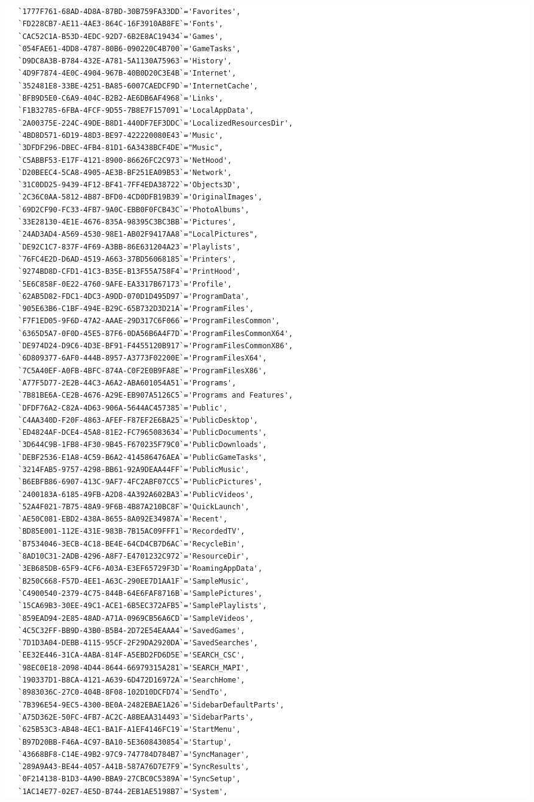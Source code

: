        `1777F761-68AD-4D8A-87BD-30B759FA33DD`='Favorites',
       `FD228CB7-AE11-4AE3-864C-16F3910AB8FE`='Fonts',
       `CAC52C1A-B53D-4EDC-92D7-6B2E8AC19434`='Games',
       `054FAE61-4DD8-4787-80B6-090220C4B700`='GameTasks',
       `D9DC8A3B-B784-432E-A781-5A1130A75963`='History',
       `4D9F7874-4E0C-4904-967B-40B0D20C3E4B`='Internet',
       `352481E8-33BE-4251-BA85-6007CAEDCF9D`='InternetCache',
       `BFB9D5E0-C6A9-404C-B2B2-AE6DB6AF4968`='Links',
       `F1B32785-6FBA-4FCF-9D55-7B8E7F157091`='LocalAppData',
       `2A00375E-224C-49DE-B8D1-440DF7EF3DDC`='LocalizedResourcesDir',
       `4BD8D571-6D19-48D3-BE97-422220080E43`='Music',
       `3DFDF296-DBEC-4FB4-81D1-6A3438BCF4DE`="Music",
       `C5ABBF53-E17F-4121-8900-86626FC2C973`='NetHood',
       `D20BEEC4-5CA8-4905-AE3B-BF251EA09B53`='Network',
       `31C0DD25-9439-4F12-BF41-7FF4EDA38722`='Objects3D',
       `2C36C0AA-5812-4B87-BFD0-4CD0DFB19B39`='OriginalImages',
       `69D2CF90-FC33-4FB7-9A0C-EBB0F0FCB43C`='PhotoAlbums',
       `33E28130-4E1E-4676-835A-98395C3BC3BB`='Pictures',
       `24AD3AD4-A569-4530-98E1-AB02F9417AA8`="LocalPictures",
       `DE92C1C7-837F-4F69-A3BB-86E631204A23`='Playlists',
       `76FC4E2D-D6AD-4519-A663-37BD56068185`='Printers',
       `9274BD8D-CFD1-41C3-B35E-B13F55A758F4`='PrintHood',
       `5E6C858F-0E22-4760-9AFE-EA3317B67173`='Profile',
       `62AB5D82-FDC1-4DC3-A9DD-070D1D495D97`='ProgramData',
       `905E63B6-C1BF-494E-B29C-65B732D3D21A`='ProgramFiles',
       `F7F1ED05-9F6D-47A2-AAAE-29D317C6F066`='ProgramFilesCommon',
       `6365D5A7-0F0D-45E5-87F6-0DA56B6A4F7D`='ProgramFilesCommonX64',
       `DE974D24-D9C6-4D3E-BF91-F4455120B917`='ProgramFilesCommonX86',
       `6D809377-6AF0-444B-8957-A3773F02200E`='ProgramFilesX64',
       `7C5A40EF-A0FB-4BFC-874A-C0F2E0B9FA8E`='ProgramFilesX86',
       `A77F5D77-2E2B-44C3-A6A2-ABA601054A51`='Programs',
       `7B81BE6A-CE2B-4676-A29E-EB907A5126C5`='Programs and Features',
       `DFDF76A2-C82A-4D63-906A-5644AC457385`='Public',
       `C4AA340D-F20F-4863-AFEF-F87EF2E6BA25`='PublicDesktop',
       `ED4824AF-DCE4-45A8-81E2-FC7965083634`='PublicDocuments',
       `3D644C9B-1FB8-4F30-9B45-F670235F79C0`='PublicDownloads',
       `DEBF2536-E1A8-4C59-B6A2-414586476AEA`='PublicGameTasks',
       `3214FAB5-9757-4298-BB61-92A9DEAA44FF`='PublicMusic',
       `B6EBFB86-6907-413C-9AF7-4FC2ABF07CC5`='PublicPictures',
       `2400183A-6185-49FB-A2D8-4A392A602BA3`='PublicVideos',
       `52A4F021-7B75-48A9-9F6B-4B87A210BC8F`='QuickLaunch',
       `AE50C081-EBD2-438A-8655-8A092E34987A`='Recent',
       `BD85E001-112E-431E-983B-7B15AC09FFF1`='RecordedTV',
       `B7534046-3ECB-4C18-BE4E-64CD4CB7D6AC`='RecycleBin',
       `8AD10C31-2ADB-4296-A8F7-E4701232C972`='ResourceDir',
       `3EB685DB-65F9-4CF6-A03A-E3EF65729F3D`='RoamingAppData',
       `B250C668-F57D-4EE1-A63C-290EE7D1AA1F`='SampleMusic',
       `C4900540-2379-4C75-844B-64E6FAF8716B`='SamplePictures',
       `15CA69B3-30EE-49C1-ACE1-6B5EC372AFB5`='SamplePlaylists',
       `859EAD94-2E85-48AD-A71A-0969CB56A6CD`='SampleVideos',
       `4C5C32FF-BB9D-43B0-B5B4-2D72E54EAAA4`='SavedGames',
       `7D1D3A04-DEBB-4115-95CF-2F29DA2920DA`='SavedSearches',
       `EE32E446-31CA-4ABA-814F-A5EBD2FD6D5E`='SEARCH_CSC',
       `98EC0E18-2098-4D44-8644-66979315A281`='SEARCH_MAPI',
       `190337D1-B8CA-4121-A639-6D472D16972A`='SearchHome',
       `8983036C-27C0-404B-8F08-102D10DCFD74`='SendTo',
       `7B396E54-9EC5-4300-BE0A-2482EBAE1A26`='SidebarDefaultParts',
       `A75D362E-50FC-4FB7-AC2C-A8BEAA314493`='SidebarParts',
       `625B53C3-AB48-4EC1-BA1F-A1EF4146FC19`='StartMenu',
       `B97D20BB-F46A-4C97-BA10-5E3608430854`='Startup',
       `43668BF8-C14E-49B2-97C9-747784D784B7`='SyncManager',
       `289A9A43-BE44-4057-A41B-587A76D7E7F9`='SyncResults',
       `0F214138-B1D3-4A90-BBA9-27CBC0C5389A`='SyncSetup',
       `1AC14E77-02E7-4E5D-B744-2EB1AE5198B7`='System',